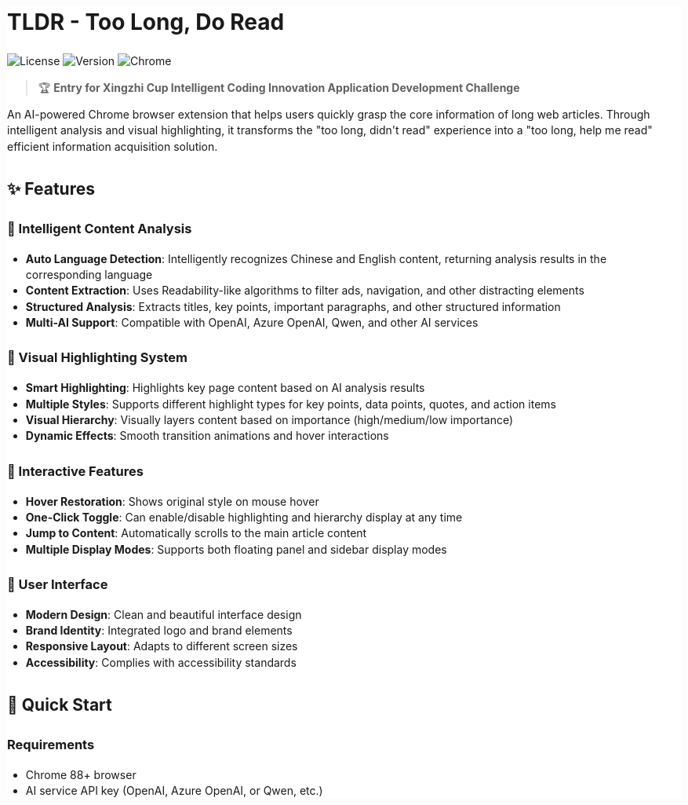 # TLDR - Too Long, Do Read

![License](https://img.shields.io/badge/license-MIT-blue.svg)
![Version](https://img.shields.io/badge/version-1.0.0-green.svg)
![Chrome](https://img.shields.io/badge/chrome-extension-red.svg)

> 🏆 **Entry for Xingzhi Cup Intelligent Coding Innovation Application Development Challenge**

An AI-powered Chrome browser extension that helps users quickly grasp the core information of long web articles. Through intelligent analysis and visual highlighting, it transforms the "too long, didn't read" experience into a "too long, help me read" efficient information acquisition solution.

## ✨ Features

### 🧠 Intelligent Content Analysis
- **Auto Language Detection**: Intelligently recognizes Chinese and English content, returning analysis results in the corresponding language
- **Content Extraction**: Uses Readability-like algorithms to filter ads, navigation, and other distracting elements
- **Structured Analysis**: Extracts titles, key points, important paragraphs, and other structured information
- **Multi-AI Support**: Compatible with OpenAI, Azure OpenAI, Qwen, and other AI services

### 🎨 Visual Highlighting System
- **Smart Highlighting**: Highlights key page content based on AI analysis results
- **Multiple Styles**: Supports different highlight types for key points, data points, quotes, and action items
- **Visual Hierarchy**: Visually layers content based on importance (high/medium/low importance)
- **Dynamic Effects**: Smooth transition animations and hover interactions

### 🔄 Interactive Features
- **Hover Restoration**: Shows original style on mouse hover
- **One-Click Toggle**: Can enable/disable highlighting and hierarchy display at any time
- **Jump to Content**: Automatically scrolls to the main article content
- **Multiple Display Modes**: Supports both floating panel and sidebar display modes

### 📱 User Interface
- **Modern Design**: Clean and beautiful interface design
- **Brand Identity**: Integrated logo and brand elements
- **Responsive Layout**: Adapts to different screen sizes
- **Accessibility**: Complies with accessibility standards

## 🚀 Quick Start

### Requirements
- Chrome 88+ browser
- AI service API key (OpenAI, Azure OpenAI, or Qwen, etc.)
